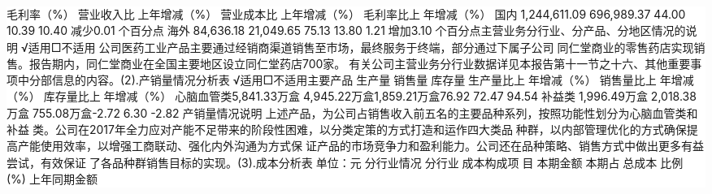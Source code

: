 毛利率（%）
营业收入比
上年增减（%）
营业成本比
上年增减（%）
毛利率比上
年增减（%）
国内
1,244,611.09
696,989.37
44.00
10.39
10.40
减少0.01
个百分点
海外
84,636.18
21,049.65
75.13
13.80
1.21
增加3.10
个百分点主营业务分行业、分产品、分地区情况的说明
√适用□不适用
公司医药工业产品主要通过经销商渠道销售至市场，最终服务于终端，部分通过下属子公司
同仁堂商业的零售药店实现销售。报告期内，同仁堂商业在全国主要地区设立同仁堂药店700家。
有关公司主营业务分行业数据详见本报告第十一节之十六、其他重要事项中分部信息的内容。(2).产销量情况分析表
√适用□不适用主要产品
生产量
销售量
库存量
生产量比上
年增减（%）
销售量比上
年增减（%）
库存量比上
年增减（%）
心脑血管类5,841.33万盒
4,945.22万盒1,859.21万盒76.92
72.47
94.54
补益类
1,996.49万盒
2,018.38万盒
755.08万盒-2.72
6.30
-2.82
产销量情况说明
上述产品，为公司占销售收入前五名的主要品种系列，按照功能性划分为心脑血管类和补益
类。公司在2017年全力应对产能不足带来的阶段性困难，以分类定策的方式打造和运作四大类品
种群，以内部管理优化的方式确保提高产能使用效率，以增强工商联动、强化内外沟通为方式保
证产品的市场竞争力和盈利能力。公司还在品种策略、销售方式中做出更多有益尝试，有效保证
了各品种群销售目标的实现。(3).成本分析表
单位：元
分行业情况
分行业
成本构成项
目
本期金额
本期占
总成本
比例
(%)
上年同期金额